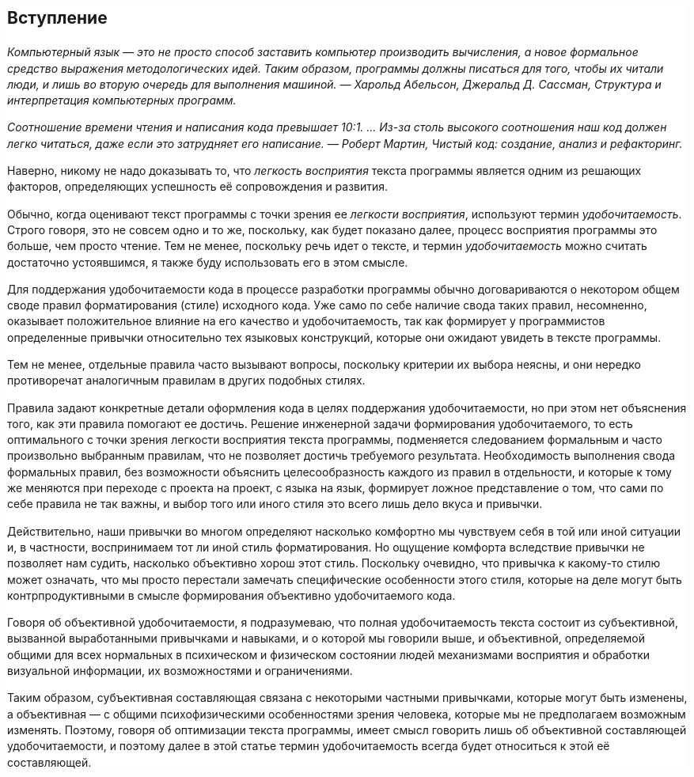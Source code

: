 ## Вступление

_Компьютерный язык — это не просто способ заставить компьютер производить вычисления, а новое формальное средство выражения методологических идей. Таким образом, программы должны писаться для того, чтобы их читали люди, и лишь во вторую очередь для выполнения машиной._
_— Харольд Абельсон, Джеральд Д. Сассман, Структура и интерпретация компьютерных программ._

_Соотношение времени чтения и написания кода превышает 10:1. … Из-за столь высокого соотношения наш код должен легко читаться, даже если это затрудняет его написание._
_— Роберт Мартин, Чистый код: создание, анализ и рефакторинг._




Наверно, никому не надо доказывать то, что _легкость восприятия_ текста программы является одним из решающих факторов, определяющих успешность её сопровождения и развития. 

Обычно, когда оценивают текст программы с точки зрения ее _легкости восприятия_, используют термин _удобочитаемость_. Строго говоря, это не совсем одно и то же, поскольку, как будет показано далее, процесс восприятия программы это больше, чем просто чтение.  Тем не менее, поскольку речь идет о тексте, и термин _удобочитаемость_ можно считать достаточно устоявшимся, я также буду использовать его в этом смысле. 

Для поддержания удобочитаемости кода в процессе разработки программы обычно договариваются о некотором общем своде правил форматирования (стиле) исходного кода. Уже само по себе наличие свода таких правил, несомненно, оказывает положительное влияние на его качество и  удобочитаемость, так как формирует у программистов определенные привычки относительно тех языковых конструкций, которые они ожидают увидеть в тексте программы. 

Тем не менее, отдельные правила часто вызывают вопросы, поскольку критерии их выбора неясны, и они нередко противоречат аналогичным правилам в других подобных стилях. 

Правила задают конкретные детали оформления кода в целях поддержания удобочитаемости, но при этом нет объяснения того, как эти правила помогают ее достичь. Решение инженерной задачи формирования удобочитаемого, то есть оптимального с точки зрения легкости восприятия текста программы, подменяется следованием формальным и часто произвольно выбранным правилам, что не позволяет достичь требуемого результата. Необходимость выполнения свода формальных правил, без возможности объяснить целесообразность каждого из правил в отдельности, и которые к тому же меняются при переходе с проекта на проект, с языка на язык, формирует ложное представление о том, что сами по себе правила не так важны, и выбор того или иного стиля это всего лишь дело вкуса и привычки.

Действительно, наши привычки во многом определяют насколько комфортно мы чувствуем себя в той или иной ситуации и, в частности, воспринимаем тот ли иной стиль форматирования. Но ощущение комфорта вследствие привычки не позволяет нам судить, насколько объективно хорош этот стиль. Поскольку очевидно, что привычка к какому-то стилю может означать, что мы просто перестали замечать специфические особенности этого стиля, которые на деле могут быть контрпродуктивными в смысле формирования объективно удобочитаемого кода.

Говоря об объективной удобочитаемости, я подразумеваю, что полная удобочитаемость текста состоит из субъективной, вызванной выработанными привычками и навыками, и о которой мы говорили выше, и объективной, определяемой общими для всех нормальных в психическом и физическом состоянии людей механизмами восприятия и обработки визуальной информации, их возможностями и ограничениями.

Таким образом, субъективная составляющая связана с некоторыми частными привычками, которые могут быть изменены, а объективная — с общими психофизическими особенностями зрения человека, которые мы не предполагаем возможным изменять. Поэтому, говоря об оптимизации текста программы, имеет смысл говорить лишь об объективной составляющей удобочитаемости, и поэтому далее в этой статье термин удобочитаемость всегда будет относиться к этой её составляющей.
